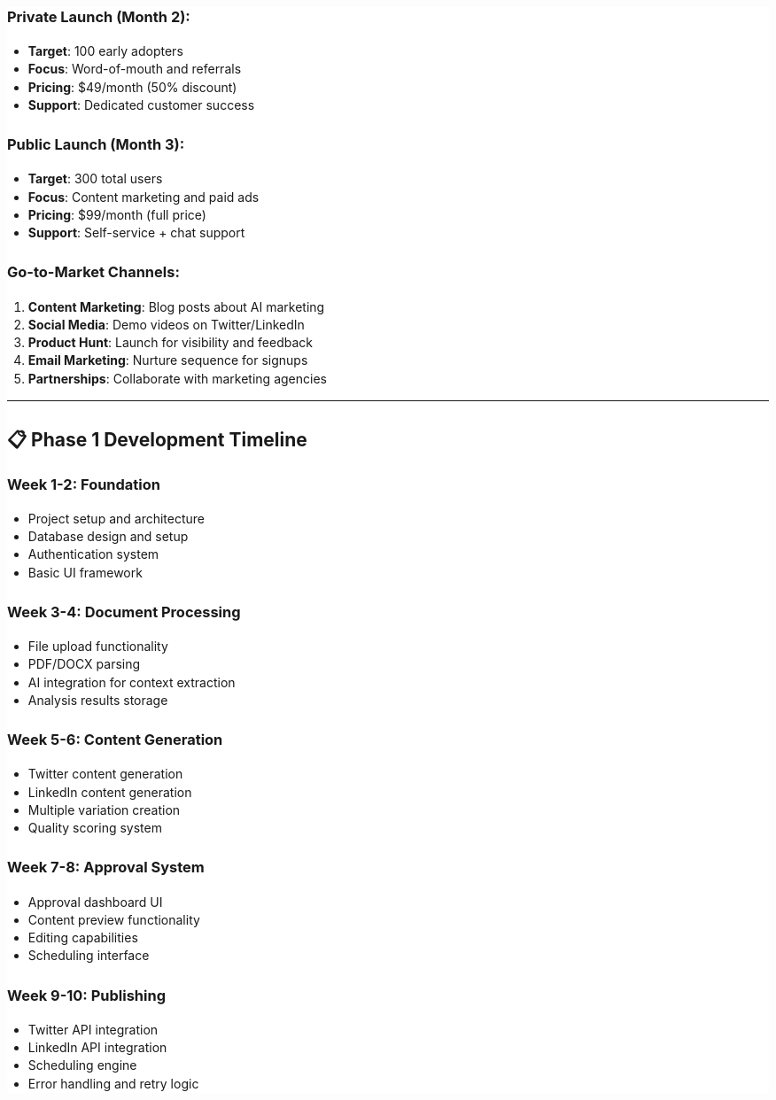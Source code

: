 ### **Private Launch (Month 2)**:
- **Target**: 100 early adopters
- **Focus**: Word-of-mouth and referrals
- **Pricing**: $49/month (50% discount)
- **Support**: Dedicated customer success

### **Public Launch (Month 3)**:
- **Target**: 300 total users
- **Focus**: Content marketing and paid ads
- **Pricing**: $99/month (full price)
- **Support**: Self-service + chat support

### **Go-to-Market Channels**:
1. **Content Marketing**: Blog posts about AI marketing
2. **Social Media**: Demo videos on Twitter/LinkedIn
3. **Product Hunt**: Launch for visibility and feedback
4. **Email Marketing**: Nurture sequence for signups
5. **Partnerships**: Collaborate with marketing agencies

---

## 📋 Phase 1 Development Timeline

### **Week 1-2: Foundation**
- Project setup and architecture
- Database design and setup
- Authentication system
- Basic UI framework

### **Week 3-4: Document Processing**
- File upload functionality
- PDF/DOCX parsing
- AI integration for context extraction
- Analysis results storage

### **Week 5-6: Content Generation**
- Twitter content generation
- LinkedIn content generation
- Multiple variation creation
- Quality scoring system

### **Week 7-8: Approval System**
- Approval dashboard UI
- Content preview functionality
- Editing capabilities
- Scheduling interface

### **Week 9-10: Publishing**
- Twitter API integration
- LinkedIn API integration
- Scheduling engine
- Error handling and retry logic
